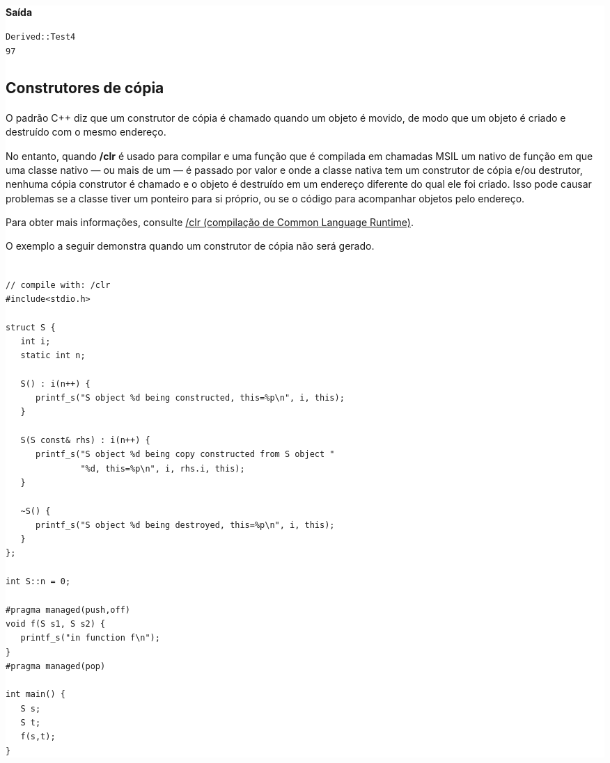 ```  
```  
  
 **Saída**  
  
```Output  
Derived::Test4  
97  
```  
  
##  <a name="BKMK_Copy_constructors"></a>Construtores de cópia  
 O padrão C++ diz que um construtor de cópia é chamado quando um objeto é movido, de modo que um objeto é criado e destruído com o mesmo endereço.  
  
 No entanto, quando **/clr** é usado para compilar e uma função que é compilada em chamadas MSIL um nativo de função em que uma classe nativo — ou mais de um — é passado por valor e onde a classe nativa tem um construtor de cópia e/ou destrutor, nenhuma cópia construtor é chamado e o objeto é destruído em um endereço diferente do qual ele foi criado. Isso pode causar problemas se a classe tiver um ponteiro para si próprio, ou se o código para acompanhar objetos pelo endereço.  
  
 Para obter mais informações, consulte [/clr (compilação de Common Language Runtime)](../build/reference/clr-common-language-runtime-compilation.md).  
  
 O exemplo a seguir demonstra quando um construtor de cópia não será gerado.  
  
```  
  
// compile with: /clr  
#include<stdio.h>  
  
struct S {  
   int i;  
   static int n;  
  
   S() : i(n++) {   
      printf_s("S object %d being constructed, this=%p\n", i, this);   
   }  
  
   S(S const& rhs) : i(n++) {   
      printf_s("S object %d being copy constructed from S object "  
               "%d, this=%p\n", i, rhs.i, this);   
   }  
  
   ~S() {  
      printf_s("S object %d being destroyed, this=%p\n", i, this);   
   }  
};  
  
int S::n = 0;  
  
#pragma managed(push,off)  
void f(S s1, S s2) {  
   printf_s("in function f\n");  
}  
#pragma managed(pop)  
  
int main() {  
   S s;  
   S t;  
   f(s,t);  
}  
```  
  